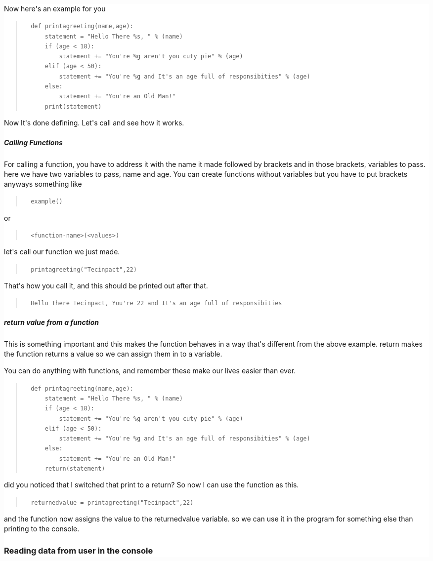 Now here's an example for you

>       def printagreeting(name,age):
>           statement = "Hello There %s, " % (name)
>           if (age < 18):
>               statement += "You're %g aren't you cuty pie" % (age)
>           elif (age < 50):
>               statement += "You're %g and It's an age full of responsibities" % (age)
>           else:
>               statement += "You're an Old Man!"
>           print(statement)

Now It's done defining. Let's call and see how it works.

##### Calling Functions

For calling a function, you have to address it with the name it made followed by brackets and in those brackets, variables to pass. here we have two variables to pass, name and age. You can create functions without variables but you have to put brackets anyways something like

>       example()

or

>       <function-name>(<values>)

let's call our function we just made.

>       printagreeting("Tecinpact",22)

That's how you call it, and this should be printed out after that.

>       Hello There Tecinpact, You're 22 and It's an age full of responsibities

##### return value from a function

This is something important and this makes the function behaves in a way that's different from the above example. return makes the function returns a value so we can assign them in to a variable.

You can do anything with functions, and remember these make our lives easier than ever.

>       def printagreeting(name,age):
>           statement = "Hello There %s, " % (name)
>           if (age < 18):
>               statement += "You're %g aren't you cuty pie" % (age)
>           elif (age < 50):
>               statement += "You're %g and It's an age full of responsibities" % (age)
>           else:
>               statement += "You're an Old Man!"
>           return(statement)

did you noticed that I switched that print to a return? So now I can use the function as this.

>       returnedvalue = printagreeting("Tecinpact",22)

and the function now assigns the value to the returnedvalue variable. so we can use it in the program for something else than printing to the console.

### Reading data from user in the console
